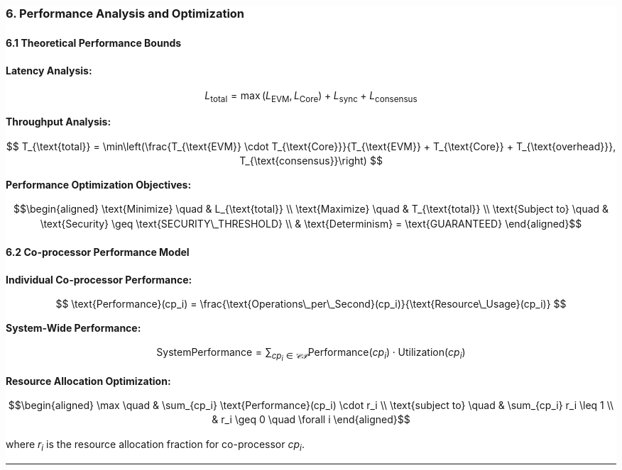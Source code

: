 
### 6. Performance Analysis and Optimization

#### 6.1 Theoretical Performance Bounds

**Latency Analysis:**

$$
L_{\text{total}} = \max(L_{\text{EVM}}, L_{\text{Core}}) + L_{\text{sync}} + L_{\text{consensus}}
$$

**Throughput Analysis:**

$$
T_{\text{total}} = \min\left(\frac{T_{\text{EVM}} \cdot T_{\text{Core}}}{T_{\text{EVM}} + T_{\text{Core}} + T_{\text{overhead}}}, T_{\text{consensus}}\right)
$$

**Performance Optimization Objectives:**

```math
\begin{aligned}
\text{Minimize} \quad & L_{\text{total}} \\
\text{Maximize} \quad & T_{\text{total}} \\
\text{Subject to} \quad & \text{Security} \geq \text{SECURITY\_THRESHOLD} \\
& \text{Determinism} = \text{GUARANTEED}
\end{aligned}
```

#### 6.2 Co-processor Performance Model

**Individual Co-processor Performance:**

$$
\text{Performance}(cp_i) = \frac{\text{Operations\_per\_Second}(cp_i)}{\text{Resource\_Usage}(cp_i)}
$$

**System-Wide Performance:**

$$
\text{SystemPerformance} = \sum_{cp_i \in \mathcal{CP}} \text{Performance}(cp_i) \cdot \text{Utilization}(cp_i)
$$

**Resource Allocation Optimization:**

```math
\begin{aligned}
\max \quad & \sum_{cp_i} \text{Performance}(cp_i) \cdot r_i \\
\text{subject to} \quad & \sum_{cp_i} r_i \leq 1 \\
& r_i \geq 0 \quad \forall i
\end{aligned}
```

where $r_i$ is the resource allocation fraction for co-processor $cp_i$.

---
